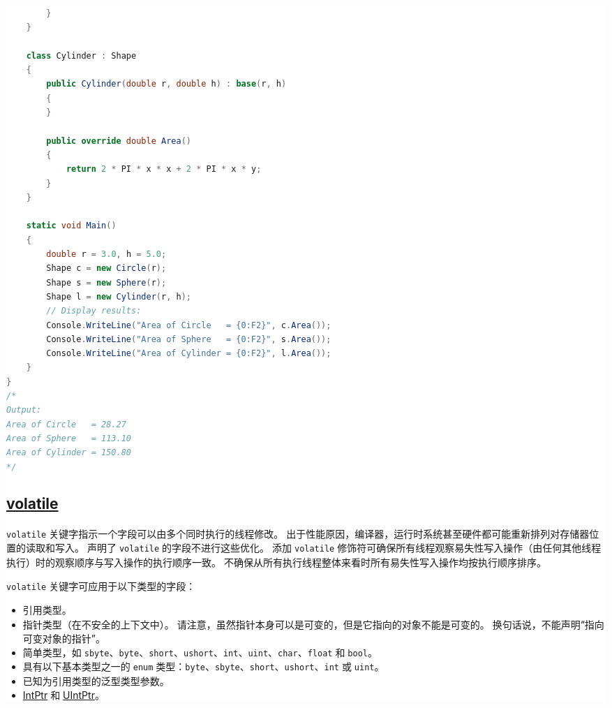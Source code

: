 ```csharp
        }
    }

    class Cylinder : Shape
    {
        public Cylinder(double r, double h) : base(r, h)
        {
        }

        public override double Area()
        {
            return 2 * PI * x * x + 2 * PI * x * y;
        }
    }

    static void Main()
    {
        double r = 3.0, h = 5.0;
        Shape c = new Circle(r);
        Shape s = new Sphere(r);
        Shape l = new Cylinder(r, h);
        // Display results:
        Console.WriteLine("Area of Circle   = {0:F2}", c.Area());
        Console.WriteLine("Area of Sphere   = {0:F2}", s.Area());
        Console.WriteLine("Area of Cylinder = {0:F2}", l.Area());
    }
}
/*
Output:
Area of Circle   = 28.27
Area of Sphere   = 113.10
Area of Cylinder = 150.80
*/
```

## [volatile](https://docs.microsoft.com/en-us/dotnet/csharp/language-reference/keywords/volatile)

`volatile` 关键字指示一个字段可以由多个同时执行的线程修改。 出于性能原因，编译器，运行时系统甚至硬件都可能重新排列对存储器位置的读取和写入。 声明了 `volatile` 的字段不进行这些优化。 添加 `volatile` 修饰符可确保所有线程观察易失性写入操作（由任何其他线程执行）时的观察顺序与写入操作的执行顺序一致。 不确保从所有执行线程整体来看时所有易失性写入操作均按执行顺序排序。

`volatile` 关键字可应用于以下类型的字段：

- 引用类型。
- 指针类型（在不安全的上下文中）。 请注意，虽然指针本身可以是可变的，但是它指向的对象不能是可变的。 换句话说，不能声明“指向可变对象的指针”。
- 简单类型，如 `sbyte`、`byte`、`short`、`ushort`、`int`、`uint`、`char`、`float` 和 `bool`。
- 具有以下基本类型之一的 `enum` 类型：`byte`、`sbyte`、`short`、`ushort`、`int` 或 `uint`。
- 已知为引用类型的泛型类型参数。
- [IntPtr](https://docs.microsoft.com/zh-cn/dotnet/api/system.intptr) 和 [UIntPtr](https://docs.microsoft.com/zh-cn/dotnet/api/system.uintptr)。
